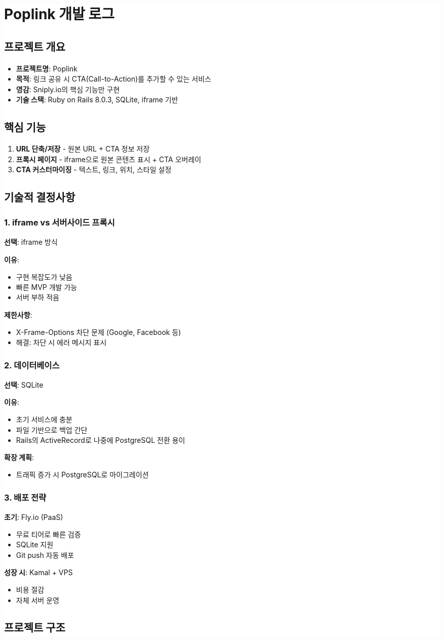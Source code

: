 # Poplink 개발 로그

## 프로젝트 개요
- **프로젝트명**: Poplink
- **목적**: 링크 공유 시 CTA(Call-to-Action)를 추가할 수 있는 서비스
- **영감**: Sniply.io의 핵심 기능만 구현
- **기술 스택**: Ruby on Rails 8.0.3, SQLite, iframe 기반

## 핵심 기능
1. **URL 단축/저장** - 원본 URL + CTA 정보 저장
2. **프록시 페이지** - iframe으로 원본 콘텐츠 표시 + CTA 오버레이
3. **CTA 커스터마이징** - 텍스트, 링크, 위치, 스타일 설정

## 기술적 결정사항

### 1. iframe vs 서버사이드 프록시
**선택**: iframe 방식

**이유**:
- 구현 복잡도가 낮음
- 빠른 MVP 개발 가능
- 서버 부하 적음

**제한사항**:
- X-Frame-Options 차단 문제 (Google, Facebook 등)
- 해결: 차단 시 에러 메시지 표시

### 2. 데이터베이스
**선택**: SQLite

**이유**:
- 초기 서비스에 충분
- 파일 기반으로 백업 간단
- Rails의 ActiveRecord로 나중에 PostgreSQL 전환 용이

**확장 계획**:
- 트래픽 증가 시 PostgreSQL로 마이그레이션

### 3. 배포 전략
**초기**: Fly.io (PaaS)
- 무료 티어로 빠른 검증
- SQLite 지원
- Git push 자동 배포

**성장 시**: Kamal + VPS
- 비용 절감
- 자체 서버 운영

## 프로젝트 구조
